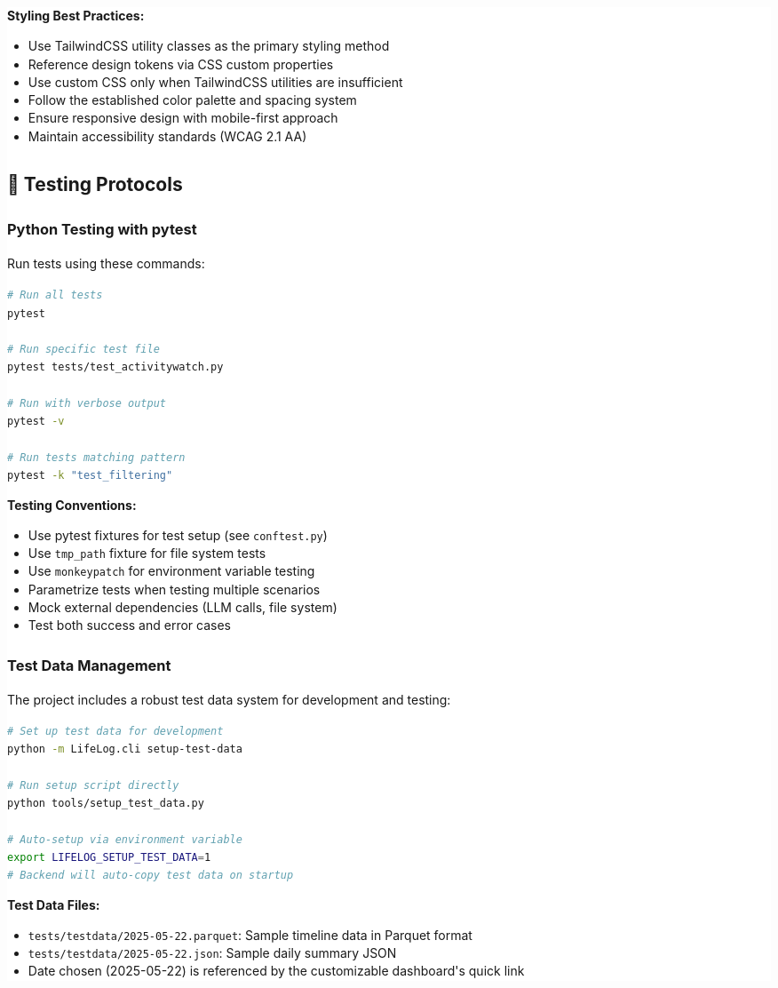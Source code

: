 **Styling Best Practices:**
- Use TailwindCSS utility classes as the primary styling method
- Reference design tokens via CSS custom properties
- Use custom CSS only when TailwindCSS utilities are insufficient
- Follow the established color palette and spacing system
- Ensure responsive design with mobile-first approach
- Maintain accessibility standards (WCAG 2.1 AA)

## 🧪 Testing Protocols

### Python Testing with pytest
Run tests using these commands:

```bash
# Run all tests
pytest

# Run specific test file
pytest tests/test_activitywatch.py

# Run with verbose output
pytest -v

# Run tests matching pattern
pytest -k "test_filtering"
```

**Testing Conventions:**
- Use pytest fixtures for test setup (see `conftest.py`)
- Use `tmp_path` fixture for file system tests
- Use `monkeypatch` for environment variable testing
- Parametrize tests when testing multiple scenarios
- Mock external dependencies (LLM calls, file system)
- Test both success and error cases

### Test Data Management
The project includes a robust test data system for development and testing:

```bash
# Set up test data for development
python -m LifeLog.cli setup-test-data

# Run setup script directly
python tools/setup_test_data.py

# Auto-setup via environment variable
export LIFELOG_SETUP_TEST_DATA=1
# Backend will auto-copy test data on startup
```

**Test Data Files:**
- `tests/testdata/2025-05-22.parquet`: Sample timeline data in Parquet format
- `tests/testdata/2025-05-22.json`: Sample daily summary JSON
- Date chosen (2025-05-22) is referenced by the customizable dashboard's quick link
